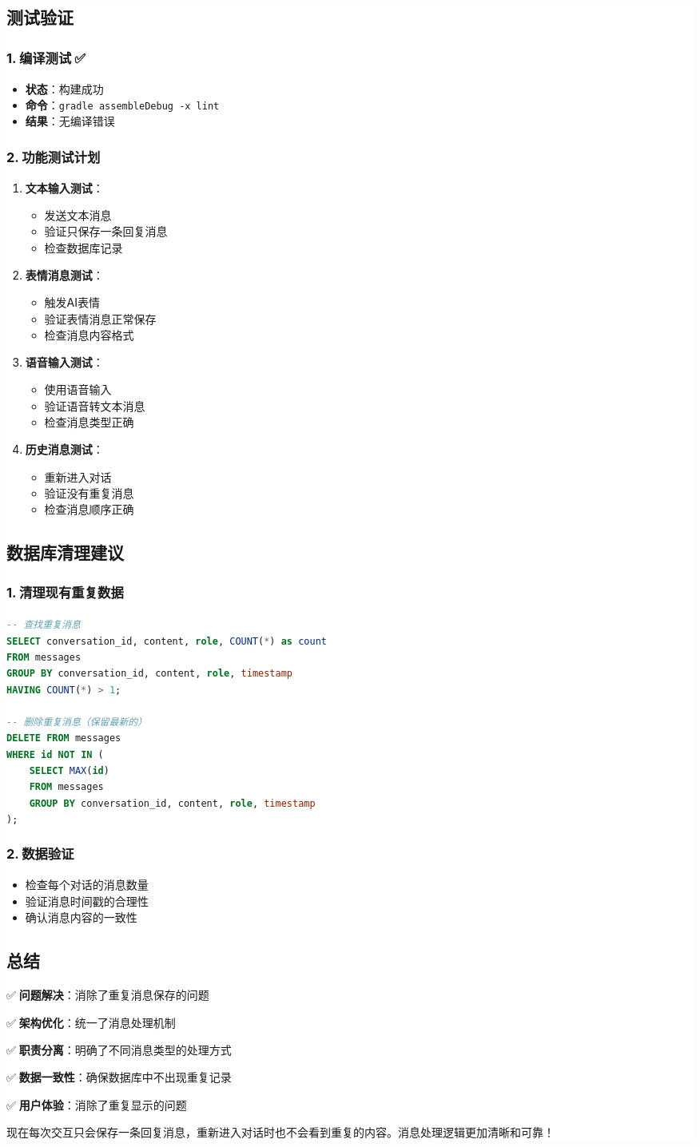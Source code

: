 ## 测试验证

### 1. 编译测试 ✅
- **状态**：构建成功
- **命令**：`gradle assembleDebug -x lint`
- **结果**：无编译错误

### 2. 功能测试计划
1. **文本输入测试**：
   - 发送文本消息
   - 验证只保存一条回复消息
   - 检查数据库记录

2. **表情消息测试**：
   - 触发AI表情
   - 验证表情消息正常保存
   - 检查消息内容格式

3. **语音输入测试**：
   - 使用语音输入
   - 验证语音转文本消息
   - 检查消息类型正确

4. **历史消息测试**：
   - 重新进入对话
   - 验证没有重复消息
   - 检查消息顺序正确

## 数据库清理建议

### 1. 清理现有重复数据
```sql
-- 查找重复消息
SELECT conversation_id, content, role, COUNT(*) as count
FROM messages 
GROUP BY conversation_id, content, role, timestamp
HAVING COUNT(*) > 1;

-- 删除重复消息（保留最新的）
DELETE FROM messages 
WHERE id NOT IN (
    SELECT MAX(id) 
    FROM messages 
    GROUP BY conversation_id, content, role, timestamp
);
```

### 2. 数据验证
- 检查每个对话的消息数量
- 验证消息时间戳的合理性
- 确认消息内容的一致性

## 总结

✅ **问题解决**：消除了重复消息保存的问题

✅ **架构优化**：统一了消息处理机制

✅ **职责分离**：明确了不同消息类型的处理方式

✅ **数据一致性**：确保数据库中不出现重复记录

✅ **用户体验**：消除了重复显示的问题

现在每次交互只会保存一条回复消息，重新进入对话时也不会看到重复的内容。消息处理逻辑更加清晰和可靠！
